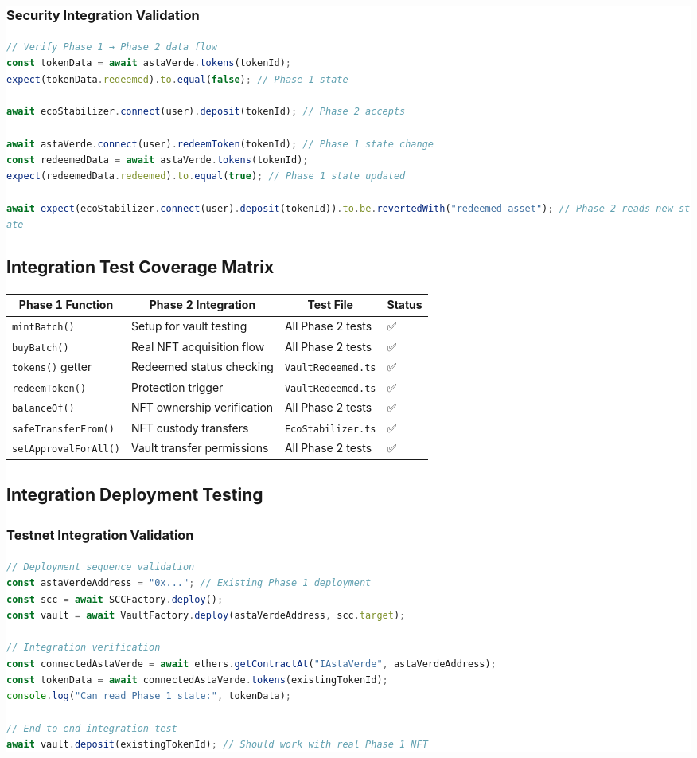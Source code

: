 ### Security Integration Validation

```typescript
// Verify Phase 1 → Phase 2 data flow
const tokenData = await astaVerde.tokens(tokenId);
expect(tokenData.redeemed).to.equal(false); // Phase 1 state

await ecoStabilizer.connect(user).deposit(tokenId); // Phase 2 accepts

await astaVerde.connect(user).redeemToken(tokenId); // Phase 1 state change
const redeemedData = await astaVerde.tokens(tokenId);
expect(redeemedData.redeemed).to.equal(true); // Phase 1 state updated

await expect(ecoStabilizer.connect(user).deposit(tokenId)).to.be.revertedWith("redeemed asset"); // Phase 2 reads new state
```

## Integration Test Coverage Matrix

| **Phase 1 Function**  | **Phase 2 Integration**    | **Test File**      | **Status** |
| --------------------- | -------------------------- | ------------------ | ---------- |
| `mintBatch()`         | Setup for vault testing    | All Phase 2 tests  | ✅         |
| `buyBatch()`          | Real NFT acquisition flow  | All Phase 2 tests  | ✅         |
| `tokens()` getter     | Redeemed status checking   | `VaultRedeemed.ts` | ✅         |
| `redeemToken()`       | Protection trigger         | `VaultRedeemed.ts` | ✅         |
| `balanceOf()`         | NFT ownership verification | All Phase 2 tests  | ✅         |
| `safeTransferFrom()`  | NFT custody transfers      | `EcoStabilizer.ts` | ✅         |
| `setApprovalForAll()` | Vault transfer permissions | All Phase 2 tests  | ✅         |

## Integration Deployment Testing

### Testnet Integration Validation

```typescript
// Deployment sequence validation
const astaVerdeAddress = "0x..."; // Existing Phase 1 deployment
const scc = await SCCFactory.deploy();
const vault = await VaultFactory.deploy(astaVerdeAddress, scc.target);

// Integration verification
const connectedAstaVerde = await ethers.getContractAt("IAstaVerde", astaVerdeAddress);
const tokenData = await connectedAstaVerde.tokens(existingTokenId);
console.log("Can read Phase 1 state:", tokenData);

// End-to-end integration test
await vault.deposit(existingTokenId); // Should work with real Phase 1 NFT
```
